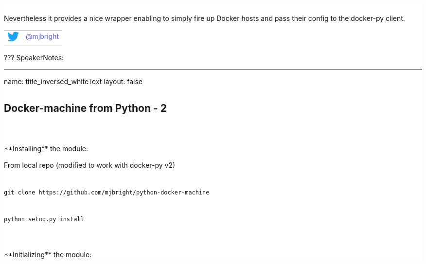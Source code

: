 <br/>
Nevertheless it provides a nice wrapper enabling to simply fire up Docker hosts and pass their config to the docker-py client.


<div class="footnote"> <table> <tr> <td style="background-color: white" > <img src="images/Twitter_Bird.svg" width=24 /> </td> <td style="color: #66c; background-color: white" >@mjbright</td> </tr> </table> </div>

???
SpeakerNotes:

---
name: title_inversed_whiteText
layout: false

## Docker-machine from Python - 2

<br/>
<br/>
**Installing** the module:

From local repo (modified to work with docker-py v2)

<code>
git clone https://github.com/mjbright/python-docker-machine

python setup.py install
</code>

<br/>
<br/>
**Initializing** the module:
